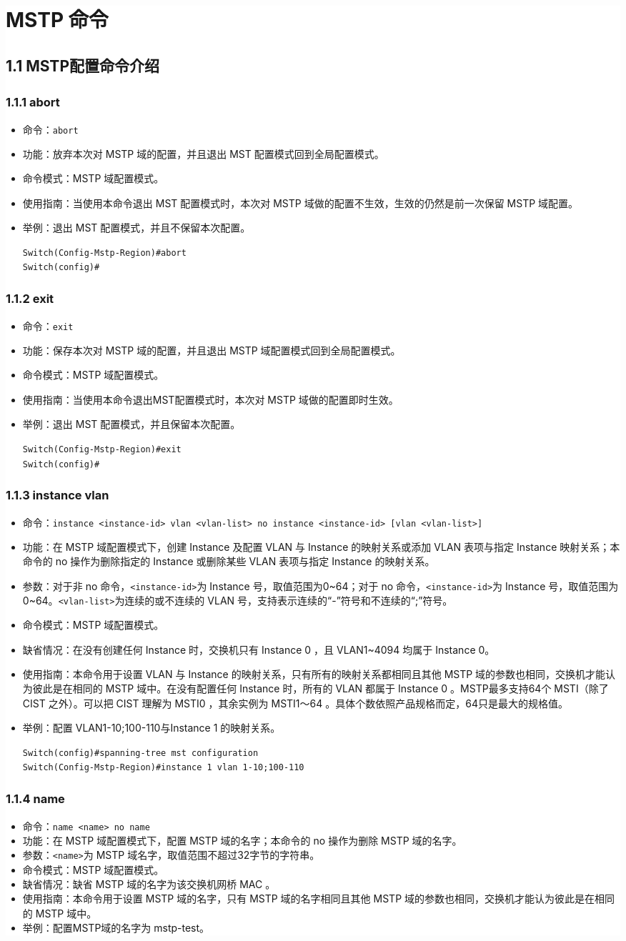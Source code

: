 # MSTP 命令

## 1.1 MSTP配置命令介绍

### 1.1.1 abort

- 命令：`abort`
- 功能：放弃本次对 MSTP 域的配置，并且退出 MST 配置模式回到全局配置模式。
- 命令模式：MSTP 域配置模式。
- 使用指南：当使用本命令退出 MST 配置模式时，本次对 MSTP 域做的配置不生效，生效的仍然是前一次保留 MSTP 域配置。
- 举例：退出 MST 配置模式，并且不保留本次配置。

  ```text
  Switch(Config-Mstp-Region)#abort 
  Switch(config)#
  ```
  
### 1.1.2 exit

- 命令：`exit` 
- 功能：保存本次对 MSTP 域的配置，并且退出 MSTP 域配置模式回到全局配置模式。
- 命令模式：MSTP 域配置模式。
- 使用指南：当使用本命令退出MST配置模式时，本次对 MSTP 域做的配置即时生效。
- 举例：退出 MST 配置模式，并且保留本次配置。

  ```text
  Switch(Config-Mstp-Region)#exit 
  Switch(config)#
  ```
  
### 1.1.3 instance vlan

- 命令：`instance <instance-id> vlan <vlan-list> no instance <instance-id> [vlan <vlan-list>]` 
- 功能：在 MSTP 域配置模式下，创建 Instance 及配置 VLAN 与 Instance 的映射关系或添加 VLAN 表项与指定 Instance 映射关系；本命令的 no 操作为删除指定的 Instance 或删除某些 VLAN 表项与指定 Instance 的映射关系。
- 参数：对于非 no 命令，`<instance-id>`为 Instance 号，取值范围为0~64；对于 no 命令，`<instance-id>`为 Instance 号，取值范围为0~64。`<vlan-list>`为连续的或不连续的 VLAN 号，支持表示连续的“-”符号和不连续的“;”符号。
- 命令模式：MSTP 域配置模式。
- 缺省情况：在没有创建任何 Instance 时，交换机只有 Instance 0 ，且 VLAN1~4094 均属于 Instance 0。
- 使用指南：本命令用于设置 VLAN 与 Instance 的映射关系，只有所有的映射关系都相同且其他 MSTP 域的参数也相同，交换机才能认为彼此是在相同的 MSTP 域中。在没有配置任何 Instance 时，所有的 VLAN 都属于 Instance 0 。MSTP最多支持64个 MSTI（除了CIST
          之外）。可以把 CIST 理解为 MSTI0 ，其余实例为 MSTI1～64 。具体个数依照产品规格而定，64只是最大的规格值。
- 举例：配置 VLAN1-10;100-110与Instance 1 的映射关系。

  ```text
  Switch(config)#spanning-tree mst configuration 
  Switch(Config-Mstp-Region)#instance 1 vlan 1-10;100-110
  ```
  
### 1.1.4 name

- 命令：`name <name> no name`
- 功能：在 MSTP 域配置模式下，配置 MSTP 域的名字；本命令的 no 操作为删除 MSTP 域的名字。
- 参数：`<name>`为 MSTP 域名字，取值范围不超过32字节的字符串。
- 命令模式：MSTP 域配置模式。
- 缺省情况：缺省 MSTP 域的名字为该交换机网桥 MAC 。
- 使用指南：本命令用于设置 MSTP 域的名字，只有 MSTP 域的名字相同且其他 MSTP 域的参数也相同，交换机才能认为彼此是在相同的 MSTP 域中。
- 举例：配置MSTP域的名字为 mstp-test。
